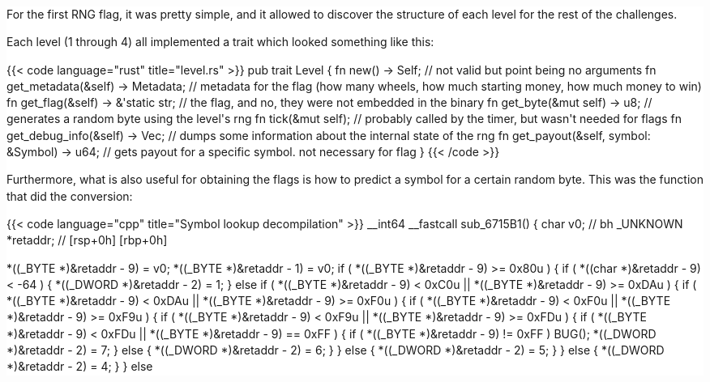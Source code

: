 For the first RNG flag, it was pretty simple, and it allowed to discover the structure of each level for the rest of the challenges.

Each level (1 through 4) all implemented a trait which looked something like this:

{{< code language="rust" title="level.rs" >}}
pub trait Level {
    fn new() -> Self; // not valid but point being no arguments
    fn get_metadata(&self) -> Metadata; // metadata for the flag (how many wheels, how much starting money, how much money to win)
    fn get_flag(&self) -> &'static str; // the flag, and no, they were not embedded in the binary
    fn get_byte(&mut self) -> u8; // generates a random byte using the level's rng
    fn tick(&mut self); // probably called by the timer, but wasn't needed for flags
    fn get_debug_info(&self) -> Vec<u8>; // dumps some information about the internal state of the rng
    fn get_payout(&self, symbol: &Symbol) -> u64; // gets payout for a specific symbol. not necessary for flag
}
{{< /code >}}

Furthermore, what is also useful for obtaining the flags is how to predict a symbol for a certain random byte. This was the function that did the conversion:

{{< code language="cpp" title="Symbol lookup decompilation" >}}
__int64 __fastcall sub_6715B1()
{
  char v0; // bh
  _UNKNOWN *retaddr; // [rsp+0h] [rbp+0h]

  *((_BYTE *)&retaddr - 9) = v0;
  *((_BYTE *)&retaddr - 1) = v0;
  if ( *((_BYTE *)&retaddr - 9) >= 0x80u )
  {
    if ( *((char *)&retaddr - 9) < -64 )
    {
      *((_DWORD *)&retaddr - 2) = 1;
    }
    else if ( *((_BYTE *)&retaddr - 9) < 0xC0u || *((_BYTE *)&retaddr - 9) >= 0xDAu )
    {
      if ( *((_BYTE *)&retaddr - 9) < 0xDAu || *((_BYTE *)&retaddr - 9) >= 0xF0u )
      {
        if ( *((_BYTE *)&retaddr - 9) < 0xF0u || *((_BYTE *)&retaddr - 9) >= 0xF9u )
        {
          if ( *((_BYTE *)&retaddr - 9) < 0xF9u || *((_BYTE *)&retaddr - 9) >= 0xFDu )
          {
            if ( *((_BYTE *)&retaddr - 9) < 0xFDu || *((_BYTE *)&retaddr - 9) == 0xFF )
            {
              if ( *((_BYTE *)&retaddr - 9) != 0xFF )
                BUG();
              *((_DWORD *)&retaddr - 2) = 7;
            }
            else
            {
              *((_DWORD *)&retaddr - 2) = 6;
            }
          }
          else
          {
            *((_DWORD *)&retaddr - 2) = 5;
          }
        }
        else
        {
          *((_DWORD *)&retaddr - 2) = 4;
        }
      }
      else